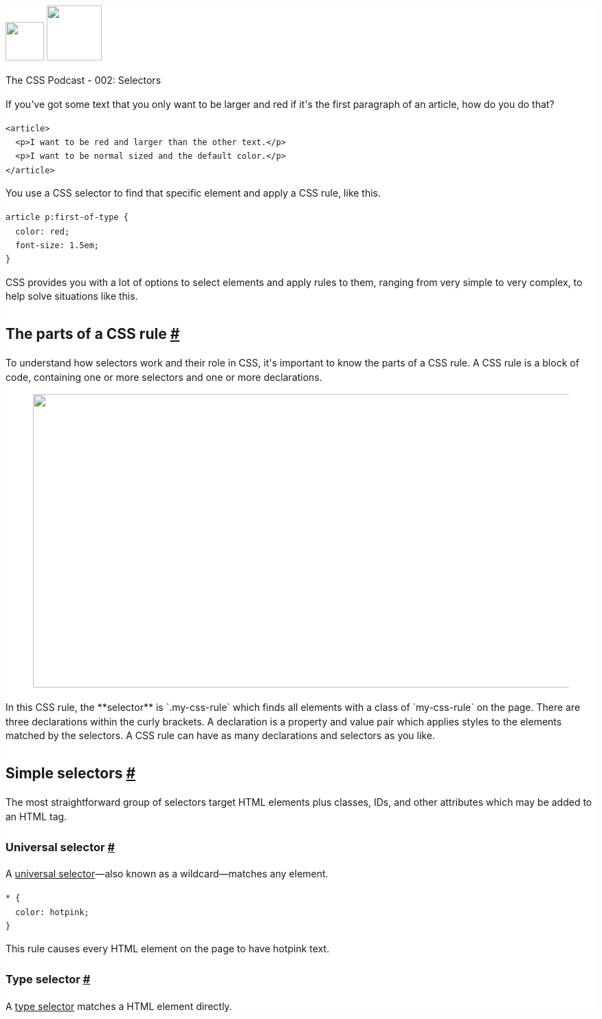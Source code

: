 <img src="https://web-dev.imgix.net/image/foR0vJZKULb5AGJExlazy1xYDgI2/ECDb0qa4TB7yUsHwBic8.png?auto=format" class="web-audio-fab__thumbnail" sizes="(min-width: 56px) 56px, calc(100vw - 48px)" srcset="https://web-dev.imgix.net/image/foR0vJZKULb5AGJExlazy1xYDgI2/ECDb0qa4TB7yUsHwBic8.png?auto=format&amp;w=56 56w, https://web-dev.imgix.net/image/foR0vJZKULb5AGJExlazy1xYDgI2/ECDb0qa4TB7yUsHwBic8.png?auto=format&amp;w=64 64w, https://web-dev.imgix.net/image/foR0vJZKULb5AGJExlazy1xYDgI2/ECDb0qa4TB7yUsHwBic8.png?auto=format&amp;w=73 73w, https://web-dev.imgix.net/image/foR0vJZKULb5AGJExlazy1xYDgI2/ECDb0qa4TB7yUsHwBic8.png?auto=format&amp;w=83 83w, https://web-dev.imgix.net/image/foR0vJZKULb5AGJExlazy1xYDgI2/ECDb0qa4TB7yUsHwBic8.png?auto=format&amp;w=95 95w, https://web-dev.imgix.net/image/foR0vJZKULb5AGJExlazy1xYDgI2/ECDb0qa4TB7yUsHwBic8.png?auto=format&amp;w=108 108w, https://web-dev.imgix.net/image/foR0vJZKULb5AGJExlazy1xYDgI2/ECDb0qa4TB7yUsHwBic8.png?auto=format&amp;w=112 112w" width="56" height="56" />

<img src="https://web-dev.imgix.net/image/foR0vJZKULb5AGJExlazy1xYDgI2/ECDb0qa4TB7yUsHwBic8.png?auto=format" class="audio-player__thumbnail" sizes="(min-width: 80px) 80px, calc(100vw - 48px)" srcset="https://web-dev.imgix.net/image/foR0vJZKULb5AGJExlazy1xYDgI2/ECDb0qa4TB7yUsHwBic8.png?auto=format&amp;w=80 80w, https://web-dev.imgix.net/image/foR0vJZKULb5AGJExlazy1xYDgI2/ECDb0qa4TB7yUsHwBic8.png?auto=format&amp;w=91 91w, https://web-dev.imgix.net/image/foR0vJZKULb5AGJExlazy1xYDgI2/ECDb0qa4TB7yUsHwBic8.png?auto=format&amp;w=104 104w, https://web-dev.imgix.net/image/foR0vJZKULb5AGJExlazy1xYDgI2/ECDb0qa4TB7yUsHwBic8.png?auto=format&amp;w=119 119w, https://web-dev.imgix.net/image/foR0vJZKULb5AGJExlazy1xYDgI2/ECDb0qa4TB7yUsHwBic8.png?auto=format&amp;w=135 135w, https://web-dev.imgix.net/image/foR0vJZKULb5AGJExlazy1xYDgI2/ECDb0qa4TB7yUsHwBic8.png?auto=format&amp;w=154 154w, https://web-dev.imgix.net/image/foR0vJZKULb5AGJExlazy1xYDgI2/ECDb0qa4TB7yUsHwBic8.png?auto=format&amp;w=160 160w" width="80" height="80" />

The CSS Podcast - 002: Selectors

If you've got some text that you only want to be larger and red if it's the first paragraph of an article, how do you do that?

    <article>
      <p>I want to be red and larger than the other text.</p>
      <p>I want to be normal sized and the default color.</p>
    </article>

You use a CSS selector to find that specific element and apply a CSS rule, like this.

    article p:first-of-type {
      color: red;
      font-size: 1.5em;
    }

CSS provides you with a lot of options to select elements and apply rules to them, ranging from very simple to very complex, to help solve situations like this.

The parts of a CSS rule <a href="#the-parts-of-a-css-rule" class="w-headline-link">#</a>
----------------------------------------------------------------------------------------

To understand how selectors work and their role in CSS, it's important to know the parts of a CSS rule. A CSS rule is a block of code, containing one or more selectors and one or more declarations.

<figure><img src="https://web-dev.imgix.net/image/VbAJIREinuYvovrBzzvEyZOpw5w1/hFR4OOwyH5zWc5XUIcyu.svg" width="800" height="427" /></figure>In this CSS rule, the **selector** is `.my-css-rule` which finds all elements with a class of `my-css-rule` on the page. There are three declarations within the curly brackets. A declaration is a property and value pair which applies styles to the elements matched by the selectors. A CSS rule can have as many declarations and selectors as you like.

Simple selectors <a href="#simple-selectors" class="w-headline-link">#</a>
--------------------------------------------------------------------------

The most straightforward group of selectors target HTML elements plus classes, IDs, and other attributes which may be added to an HTML tag.

### Universal selector <a href="#universal-selector" class="w-headline-link">#</a>

A [universal selector](https://developer.mozilla.org/en-US/docs/Web/CSS/Universal_selectors)—also known as a wildcard—matches any element.

    * {
      color: hotpink;
    }

This rule causes every HTML element on the page to have hotpink text.

### Type selector <a href="#type-selector" class="w-headline-link">#</a>

A [type selector](https://developer.mozilla.org/en-US/docs/Web/CSS/Type_selectors) matches a HTML element directly.
